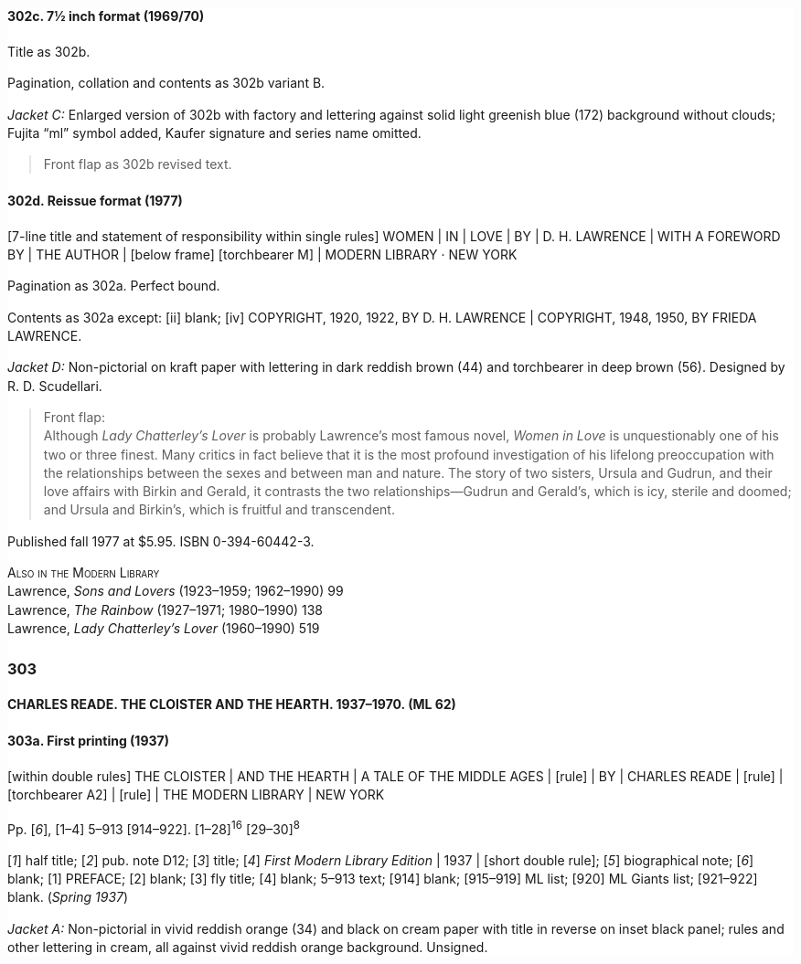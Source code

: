 #### 302c. 7½ inch format (1969/70)   

Title as 302b.   

Pagination, collation and contents as 302b variant B.   

*Jacket C:* Enlarged version of 302b with factory and lettering against solid light greenish blue (172) background without clouds; Fujita “ml” symbol added, Kaufer signature and series name omitted. 

> Front flap as 302b revised text.   

#### 302d. Reissue format (1977)   

[7-line title and statement of responsibility within single rules] WOMEN | IN | LOVE | BY | D. H. LAWRENCE | WITH A FOREWORD BY | THE AUTHOR | [below frame] [torchbearer M] | MODERN LIBRARY · NEW YORK   

Pagination as 302a. Perfect bound.   

Contents as 302a except: [ii] blank; [iv] COPYRIGHT, 1920, 1922, BY D. H. LAWRENCE | COPYRIGHT, 1948, 1950, BY FRIEDA LAWRENCE.   

*Jacket D:* Non-pictorial on kraft paper with lettering in dark reddish brown (44) and torchbearer in deep brown (56). Designed by R. D. Scudellari.   

> Front flap:<br> Although *Lady Chatterley’s Lover* is probably Lawrence’s most famous novel, *Women in Love* is unquestionably one of his two or three finest. Many critics in fact believe that it is the most profound investigation of his lifelong preoccupation with the relationships between the sexes and between man and nature. The story of two sisters, Ursula and Gudrun, and their love affairs with Birkin and Gerald, it contrasts the two relationships—Gudrun and Gerald’s, which is icy, sterile and doomed; and Ursula and Birkin’s, which is fruitful and transcendent.   

Published fall 1977 at \$5.95. ISBN 0-394-60442-3.   

<span class="smallcaps">Also in the Modern Library</span>   
Lawrence, *Sons and Lovers* (1923–1959; 1962–1990) 99   
Lawrence, *The Rainbow* (1927–1971; 1980–1990) 138   
Lawrence, *Lady Chatterley’s Lover* (1960–1990) 519   

### 303   

**CHARLES READE. THE CLOISTER AND THE HEARTH. 1937–1970. (ML 62)**   

#### 303a. First printing (1937)   

[within double rules] THE CLOISTER | AND THE HEARTH | A TALE OF THE MIDDLE AGES | [rule] | BY | CHARLES READE | [rule] | [torchbearer A2] | [rule] | THE MODERN LIBRARY | NEW YORK   

Pp. [*6*], [1–4] 5–913 [914–922]. [1–28]<sup>16</sup> [29–30]<sup>8</sup>   

[*1*] half title; [*2*] pub. note D12; [*3*] title; [*4*] *First Modern Library Edition* | 1937 | [short double rule]; [*5*] biographical note; [*6*] blank; [1] PREFACE; [2] blank; [3] fly title; [4] blank; 5–913 text; [914] blank; [915–919] ML list; [920] ML Giants list; [921–922] blank. (*Spring 1937*)   

*Jacket A:* Non-pictorial in vivid reddish orange (34) and black on cream paper with title in reverse on inset black panel; rules and other lettering in cream, all against vivid reddish orange background. Unsigned.   
